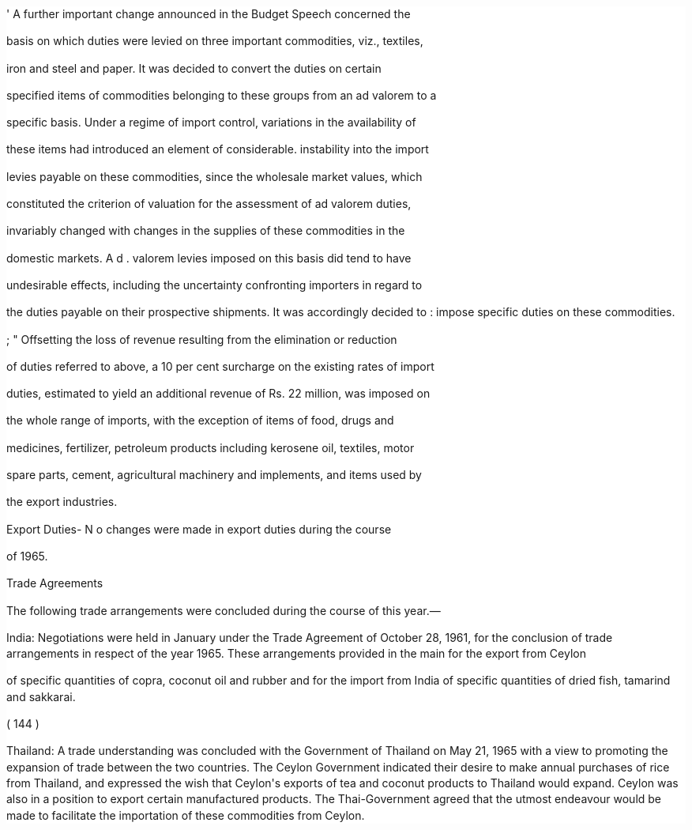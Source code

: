 ' A further important change announced in the Budget Speech concerned the

basis on which duties were levied on three important commodities, viz., textiles,

iron and steel and paper. It was decided to convert the duties on certain

specified items of commodities belonging to these groups from an ad valorem to a

specific basis. Under a regime of import control, variations in the availability of

these items had introduced an element of considerable. instability into the import

levies payable on these commodities, since the wholesale market values, which

constituted the criterion of valuation for the assessment of ad valorem duties,

invariably changed with changes in the supplies of these commodities in the

domestic markets. A d . valorem levies imposed on this basis did tend to have

undesirable effects, including the uncertainty confronting importers in regard to

the duties payable on their prospective shipments. It was accordingly decided to : impose specific duties on these commodities.

; " Offsetting the loss of revenue resulting from the elimination or reduction

of duties referred to above, a 10 per cent surcharge on the existing rates of import

duties, estimated to yield an additional revenue of Rs. 22 million, was imposed on

the whole range of imports, with the exception of items of food, drugs and

medicines, fertilizer, petroleum products including kerosene oil, textiles, motor

spare parts, cement, agricultural machinery and implements, and items used by

the export industries.

Export Duties- N o changes were made in export duties during the course

of 1965.

Trade Agreements

The following trade arrangements were concluded during the course of this year.—

India: Negotiations were held in January under the Trade Agreement of October 28, 1961, for the conclusion of trade arrangements in respect of the year 1965. These arrangements provided in the main for the export from Ceylon

of specific quantities of copra, coconut oil and rubber and for the import from India of specific quantities of dried fish, tamarind and sakkarai.

( 144 )

Thailand: A trade understanding was concluded with the Government of Thailand on May 21, 1965 with a view to promoting the expansion of trade between the two countries. The Ceylon Government indicated their desire to make annual purchases of rice from Thailand, and expressed the wish that Ceylon's exports of tea and coconut products to Thailand would expand. Ceylon was also in a position to export certain manufactured products. The Thai-Government agreed that the utmost endeavour would be made to facilitate the importation of these commodities from Ceylon.
